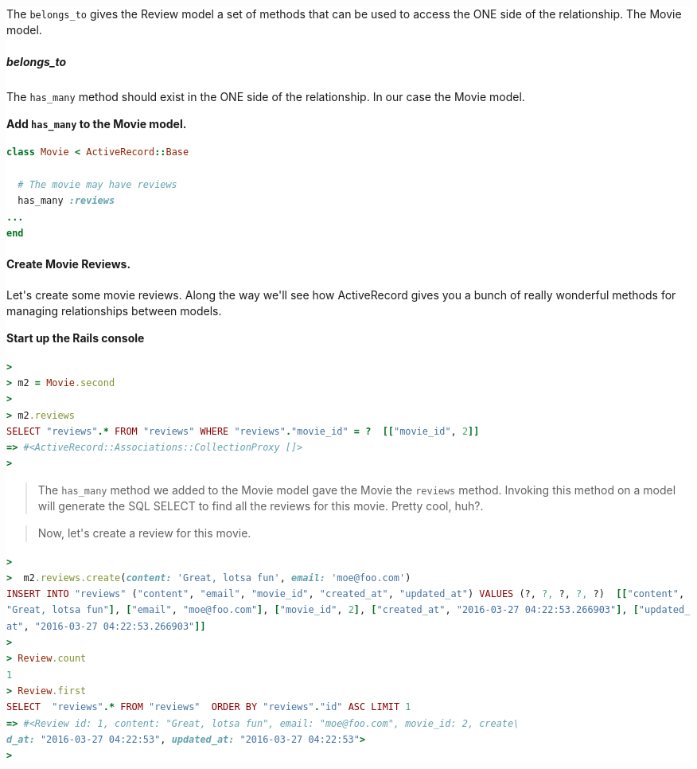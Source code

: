 The `belongs_to` gives the Review model a set of methods that can be used to access the ONE side of the relationship. The Movie model.

##### belongs_to

The `has_many` method should exist in the ONE side of the relationship. In our case the Movie model.

**Add `has_many` to the Movie model.**

```ruby
class Movie < ActiveRecord::Base

  # The movie may have reviews                                                            
  has_many :reviews
...
end
```

#### Create Movie Reviews.

Let's create some movie reviews. Along the way we'll see how ActiveRecord gives you a bunch of really wonderful methods for managing relationships between models.

**Start up the Rails console**

```ruby
>
> m2 = Movie.second
>
> m2.reviews
SELECT "reviews".* FROM "reviews" WHERE "reviews"."movie_id" = ?  [["movie_id", 2]]
=> #<ActiveRecord::Associations::CollectionProxy []>
>
```

> The `has_many` method we added to the Movie model gave the Movie the `reviews` method. Invoking this method on a model will generate the SQL SELECT to find all the reviews for this movie. Pretty cool, huh?.

> Now, let's create a review for this movie.

```ruby
>
>  m2.reviews.create(content: 'Great, lotsa fun', email: 'moe@foo.com')
INSERT INTO "reviews" ("content", "email", "movie_id", "created_at", "updated_at") VALUES (?, ?, ?, ?, ?)  [["content", "Great, lotsa fun"], ["email", "moe@foo.com"], ["movie_id", 2], ["created_at", "2016-03-27 04:22:53.266903"], ["updated_at", "2016-03-27 04:22:53.266903"]]
>
> Review.count
1
> Review.first
SELECT  "reviews".* FROM "reviews"  ORDER BY "reviews"."id" ASC LIMIT 1
=> #<Review id: 1, content: "Great, lotsa fun", email: "moe@foo.com", movie_id: 2, create\
d_at: "2016-03-27 04:22:53", updated_at: "2016-03-27 04:22:53">
> 
```
